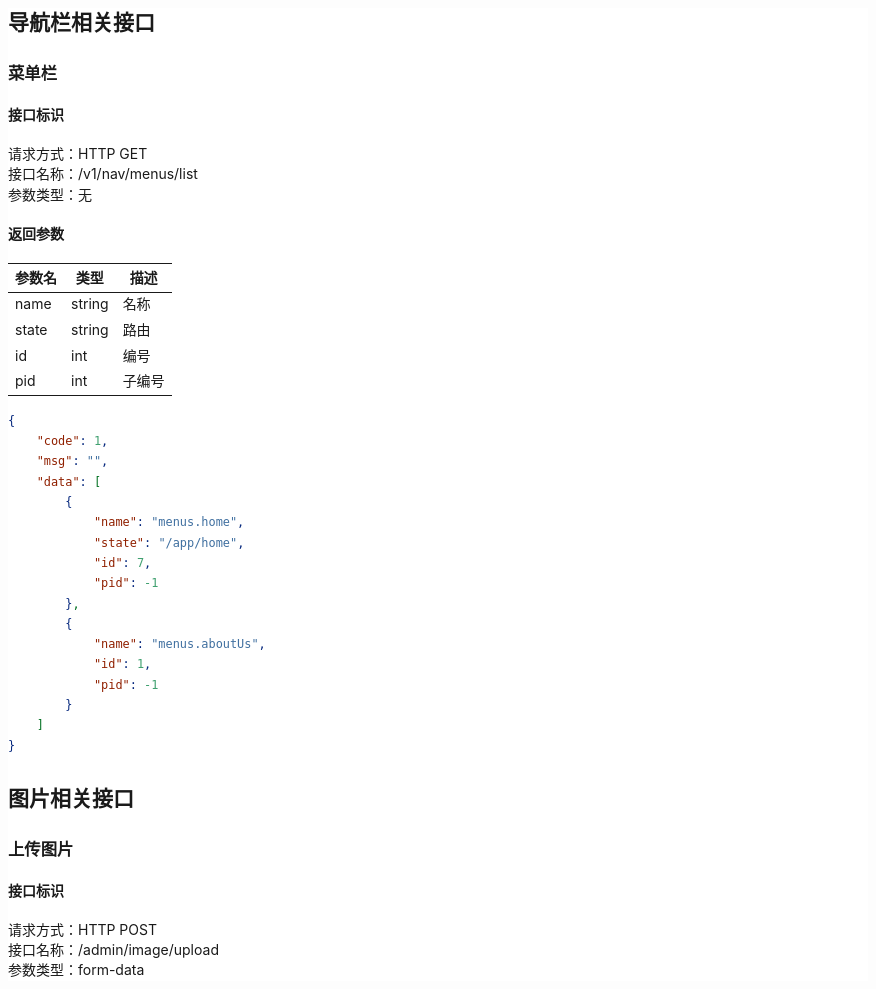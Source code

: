 ## 导航栏相关接口

<div id="nav-menus"></div>

### 菜单栏
#### 接口标识
请求方式：HTTP GET  
接口名称：/v1/nav/menus/list  
参数类型：无

#### 返回参数
| 参数名 | 类型 | 描述 |
| --- | --- | --- |
| name  | string | 名称 |
| state  | string | 路由 |
| id  | int | 编号 |
| pid | int | 子编号 |

```json
{
    "code": 1,
    "msg": "",
    "data": [
        {
            "name": "menus.home",
            "state": "/app/home",
            "id": 7,
            "pid": -1
        },
        {
            "name": "menus.aboutUs",
            "id": 1,
            "pid": -1
        }
    ]
}
```

<div id="image"></div>

## 图片相关接口

<div id="image-upload"></div>

### 上传图片
#### 接口标识
请求方式：HTTP POST  
接口名称：/admin/image/upload  
参数类型：form-data
